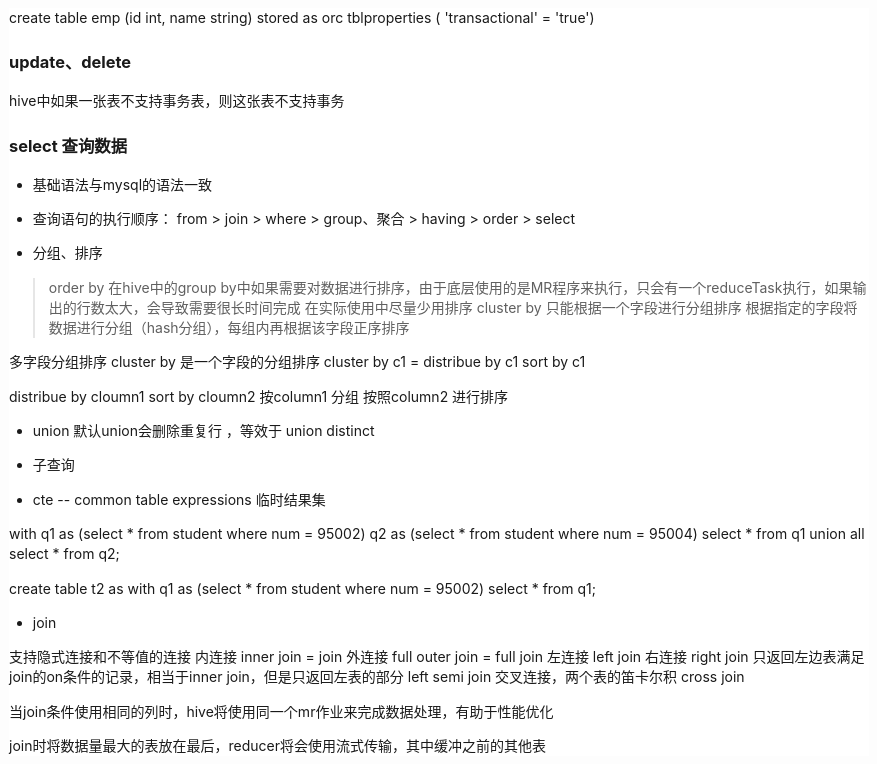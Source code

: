   create table emp (id int, name string)
  stored as orc tblproperties ( 'transactional' = 'true')


### update、delete
hive中如果一张表不支持事务表，则这张表不支持事务

### select 查询数据
* 基础语法与mysql的语法一致
* 查询语句的执行顺序：
from > join >  where > group、聚合 > having > order > select

* 分组、排序
> order by
在hive中的group by中如果需要对数据进行排序，由于底层使用的是MR程序来执行，只会有一个reduceTask执行，如果输出的行数太大，会导致需要很长时间完成
在实际使用中尽量少用排序
> cluster by
只能根据一个字段进行分组排序
根据指定的字段将数据进行分组（hash分组），每组内再根据该字段正序排序

多字段分组排序
cluster by 是一个字段的分组排序
cluster by c1 = distribue by c1 sort by c1

distribue by cloumn1 sort by cloumn2
按column1 分组  按照column2 进行排序

* union 
默认union会删除重复行 ，等效于 union distinct

* 子查询

* cte -- common table expressions
临时结果集

with q1 as (select * from student where num = 95002)
     q2 as (select * from student where num = 95004)
select * from q1 union all select * from q2;    

create table t2 as 
with q1 as (select * from student where num = 95002)
select * from q1;

* join 

支持隐式连接和不等值的连接
内连接 inner join = join
外连接 full outer join = full join
左连接 left join 
右连接 right join
只返回左边表满足join的on条件的记录，相当于inner join，但是只返回左表的部分 left semi join
交叉连接，两个表的笛卡尔积 cross join 

当join条件使用相同的列时，hive将使用同一个mr作业来完成数据处理，有助于性能优化

join时将数据量最大的表放在最后，reducer将会使用流式传输，其中缓冲之前的其他表
